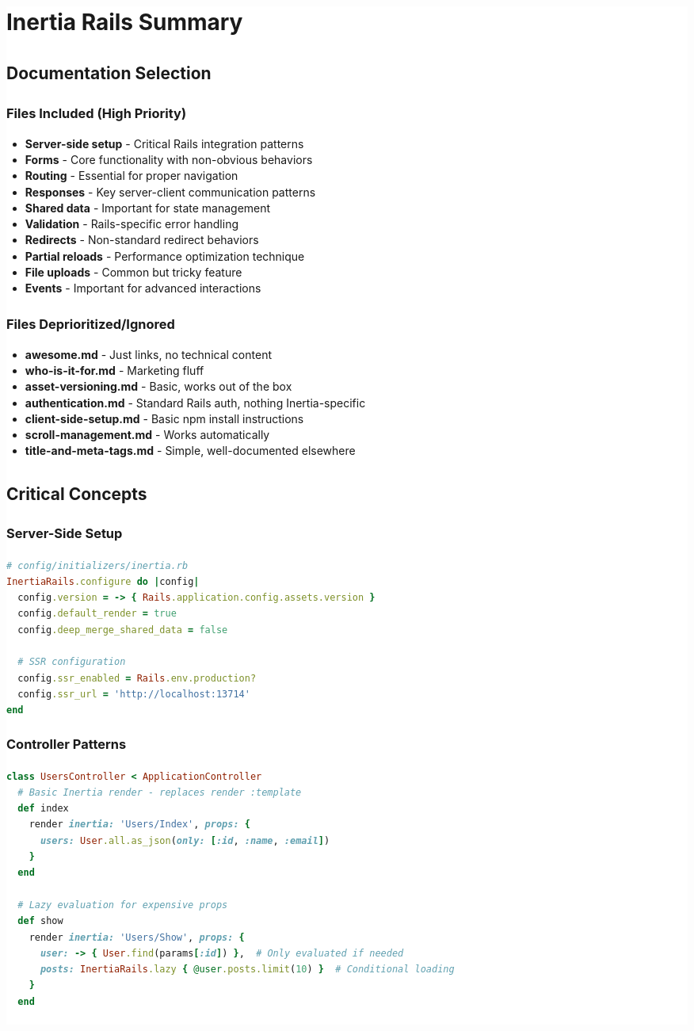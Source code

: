 # Inertia Rails Summary

## Documentation Selection

### Files Included (High Priority)
- **Server-side setup** - Critical Rails integration patterns
- **Forms** - Core functionality with non-obvious behaviors
- **Routing** - Essential for proper navigation
- **Responses** - Key server-client communication patterns
- **Shared data** - Important for state management
- **Validation** - Rails-specific error handling
- **Redirects** - Non-standard redirect behaviors
- **Partial reloads** - Performance optimization technique
- **File uploads** - Common but tricky feature
- **Events** - Important for advanced interactions

### Files Deprioritized/Ignored
- **awesome.md** - Just links, no technical content
- **who-is-it-for.md** - Marketing fluff
- **asset-versioning.md** - Basic, works out of the box
- **authentication.md** - Standard Rails auth, nothing Inertia-specific
- **client-side-setup.md** - Basic npm install instructions
- **scroll-management.md** - Works automatically
- **title-and-meta-tags.md** - Simple, well-documented elsewhere

## Critical Concepts

### Server-Side Setup

```ruby
# config/initializers/inertia.rb
InertiaRails.configure do |config|
  config.version = -> { Rails.application.config.assets.version }
  config.default_render = true
  config.deep_merge_shared_data = false
  
  # SSR configuration
  config.ssr_enabled = Rails.env.production?
  config.ssr_url = 'http://localhost:13714'
end
```

### Controller Patterns

```ruby
class UsersController < ApplicationController
  # Basic Inertia render - replaces render :template
  def index
    render inertia: 'Users/Index', props: {
      users: User.all.as_json(only: [:id, :name, :email])
    }
  end
  
  # Lazy evaluation for expensive props
  def show
    render inertia: 'Users/Show', props: {
      user: -> { User.find(params[:id]) },  # Only evaluated if needed
      posts: InertiaRails.lazy { @user.posts.limit(10) }  # Conditional loading
    }
  end
  
```